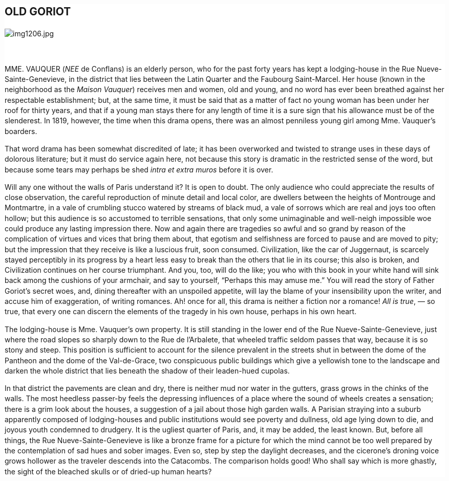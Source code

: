 

## **OLD GORIOT**

![img1206.jpg](images/000507.jpg)

 

MME. VAUQUER \(*NEE* de Conflans\) is an elderly person, who for the past forty years has kept a lodging-house in the Rue Nueve-Sainte-Genevieve, in the district that lies between the Latin Quarter and the Faubourg Saint-Marcel. Her house \(known in the neighborhood as the *Maison Vauquer*\) receives men and women, old and young, and no word has ever been breathed against her respectable establishment; but, at the same time, it must be said that as a matter of fact no young woman has been under her roof for thirty years, and that if a young man stays there for any length of time it is a sure sign that his allowance must be of the slenderest. In 1819, however, the time when this drama opens, there was an almost penniless young girl among Mme. Vauquer’s boarders.

That word drama has been somewhat discredited of late; it has been overworked and twisted to strange uses in these days of dolorous literature; but it must do service again here, not because this story is dramatic in the restricted sense of the word, but because some tears may perhaps be shed *intra et extra muros* before it is over.

Will any one without the walls of Paris understand it? It is open to doubt. The only audience who could appreciate the results of close observation, the careful reproduction of minute detail and local color, are dwellers between the heights of Montrouge and Montmartre, in a vale of crumbling stucco watered by streams of black mud, a vale of sorrows which are real and joys too often hollow; but this audience is so accustomed to terrible sensations, that only some unimaginable and well-neigh impossible woe could produce any lasting impression there. Now and again there are tragedies so awful and so grand by reason of the complication of virtues and vices that bring them about, that egotism and selfishness are forced to pause and are moved to pity; but the impression that they receive is like a luscious fruit, soon consumed. Civilization, like the car of Juggernaut, is scarcely stayed perceptibly in its progress by a heart less easy to break than the others that lie in its course; this also is broken, and Civilization continues on her course triumphant. And you, too, will do the like; you who with this book in your white hand will sink back among the cushions of your armchair, and say to yourself, “Perhaps this may amuse me.” You will read the story of Father Goriot’s secret woes, and, dining thereafter with an unspoiled appetite, will lay the blame of your insensibility upon the writer, and accuse him of exaggeration, of writing romances. Ah\! once for all, this drama is neither a fiction nor a romance\! *All is true*, — so true, that every one can discern the elements of the tragedy in his own house, perhaps in his own heart.

The lodging-house is Mme. Vauquer’s own property. It is still standing in the lower end of the Rue Nueve-Sainte-Genevieve, just where the road slopes so sharply down to the Rue de l’Arbalete, that wheeled traffic seldom passes that way, because it is so stony and steep. This position is sufficient to account for the silence prevalent in the streets shut in between the dome of the Pantheon and the dome of the Val-de-Grace, two conspicuous public buildings which give a yellowish tone to the landscape and darken the whole district that lies beneath the shadow of their leaden-hued cupolas.

In that district the pavements are clean and dry, there is neither mud nor water in the gutters, grass grows in the chinks of the walls. The most heedless passer-by feels the depressing influences of a place where the sound of wheels creates a sensation; there is a grim look about the houses, a suggestion of a jail about those high garden walls. A Parisian straying into a suburb apparently composed of lodging-houses and public institutions would see poverty and dullness, old age lying down to die, and joyous youth condemned to drudgery. It is the ugliest quarter of Paris, and, it may be added, the least known. But, before all things, the Rue Nueve-Sainte-Genevieve is like a bronze frame for a picture for which the mind cannot be too well prepared by the contemplation of sad hues and sober images. Even so, step by step the daylight decreases, and the cicerone’s droning voice grows hollower as the traveler descends into the Catacombs. The comparison holds good\! Who shall say which is more ghastly, the sight of the bleached skulls or of dried-up human hearts?
